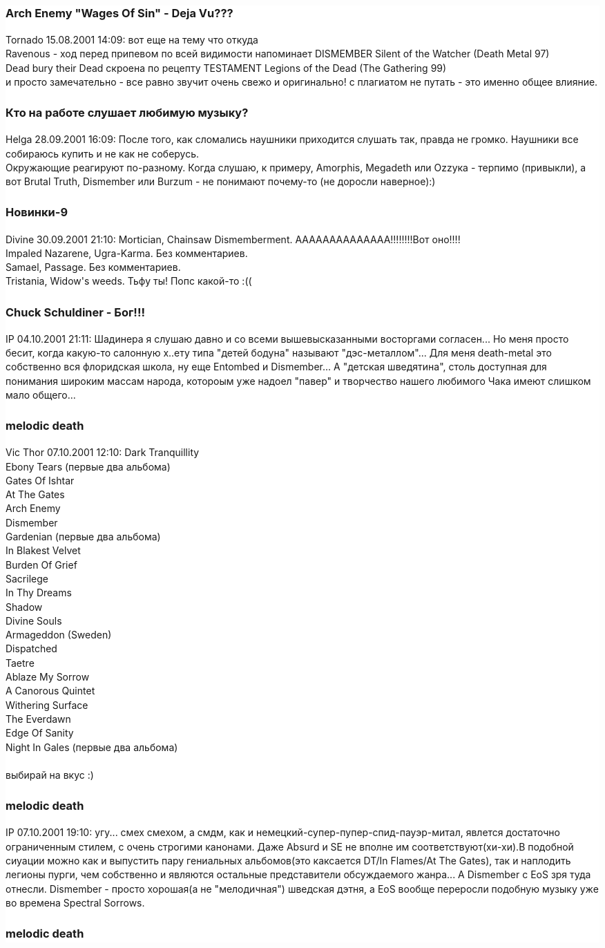 ### Arch Enemy "Wages Of Sin" - Deja Vu???

Tornado 15.08.2001 14:09:
вот еще на тему что откуда<BR>Ravenous - ход перед припевом по всей видимости напоминает DISMEMBER Silent of the Watcher (Death Metal 97)<BR>Dead bury their Dead скроена по рецепту TESTAMENT Legions of the Dead (The Gathering 99)<BR> и просто замечательно - все равно звучит очень свежо и оригинально! с плагиатом не путать - это именно общее влияние.

### Кто на работе слушает любимую музыку?

Helga 28.09.2001 16:09:
После того, как сломались наушники приходится слушать так, правда не громко. Наушники все собираюсь купить и не как не соберусь.<BR>Окружающие реагируют по-разному. Когда слушаю, к примеру, Amorphis, Megadeth или Ozzyка - терпимо (привыкли), а вот Brutal Truth, Dismember или Burzum - не понимают почему-то (не доросли наверное):) 

### Новинки-9

Divine 30.09.2001 21:10:
Mortician, Chainsaw Dismemberment. АААААААААААААА!!!!!!!!Вот оно!!!!<BR>Impaled Nazarene, Ugra-Karma. Без комментариев.<BR>Samael, Passage. Без комментариев.<BR>Tristania, Widow's weeds. Тьфу ты! Попс какой-то :((

### Chuck Schuldiner - Бог!!!

IP 04.10.2001 21:11:
Шадинера я слушаю давно и со всеми вышевысказанными восторгами согласен... Но меня просто бесит, когда какую-то салонную х..ету типа "детей бодуна" называют "дэс-металлом"... Для меня death-metal это собственно вся флоридская школа, ну еще Entombed и Dismember... А "детская шведятина", столь доступная для понимания широким массам народа, котороым уже надоел "павер" и творчество нашего любимого Чака имеют слишком мало общего...

### melodic death

Vic Thor 07.10.2001 12:10:
Dark Tranquillity<BR>Ebony Tears (первые два альбома)<BR>Gates Of Ishtar<BR>At The Gates<BR>Arch Enemy<BR>Dismember<BR>Gardenian (первые два альбома)<BR>In Blakest Velvet<BR>Burden Of Grief<BR>Sacrilege<BR>In Thy Dreams<BR>Shadow<BR>Divine Souls<BR>Armageddon (Sweden)<BR>Dispatched<BR>Taetre<BR>Ablaze My Sorrow<BR>A Canorous Quintet<BR>Withering Surface<BR>The Everdawn<BR>Edge Of Sanity<BR>Night In Gales (первые два альбома)<BR><BR>выбирай на вкус :)

### melodic death

IP 07.10.2001 19:10:
угу... смех смехом, а смдм, как и немецкий-супер-пупер-спид-пауэр-митал, явлется достаточно ограниченным стилем, с очень строгими канонами. Даже Absurd и SE не вполне им соответствуют(хи-хи).В подобной сиуации можно как и выпустить пару гениальных альбомов(это каксается DT/In Flames/At The Gates), так и наплодить легионы пурги, чем собственно и являются остальные представители обсуждаемого жанра... А Dismember с EoS зря туда отнесли. Dismember - просто хорошая(а не "мелодичная") шведская дэтня, а EoS вообще переросли подобную музыку уже во времена Spectral Sorrows.

### melodic death
